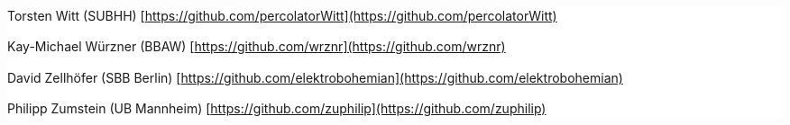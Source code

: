 Torsten Witt (SUBHH)
[https://github.com/percolatorWitt](https://github.com/percolatorWitt)

Kay-Michael Würzner (BBAW)
[https://github.com/wrznr](https://github.com/wrznr)

David Zellhöfer (SBB Berlin)
[https://github.com/elektrobohemian](https://github.com/elektrobohemian)

Philipp Zumstein (UB Mannheim)
[https://github.com/zuphilip](https://github.com/zuphilip)
